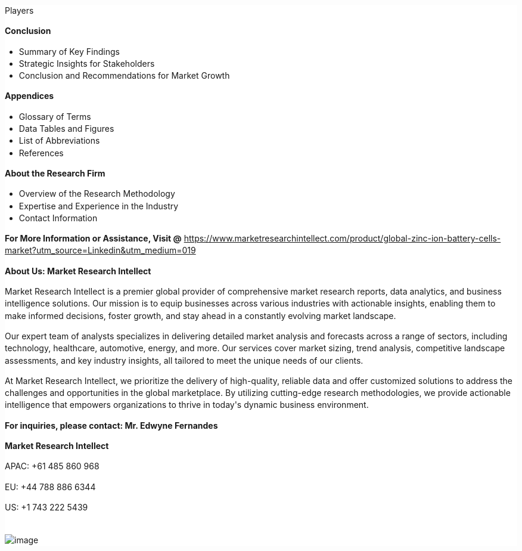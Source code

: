 Players</li></ul><p><strong>Conclusion</strong></p><ul><li>Summary of Key Findings</li><li>Strategic Insights for Stakeholders</li><li>Conclusion and Recommendations for Market Growth</li></ul><p><strong>Appendices</strong></p><ul><li>Glossary of Terms</li><li>Data Tables and Figures</li><li>List of Abbreviations</li><li>References</li></ul><p><strong>About the Research Firm</strong></p><ul><li>Overview of the Research Methodology</li><li>Expertise and Experience in the Industry</li><li>Contact Information</li></ul></div><div class="article-main__content" data-test-id="publishing-text-block"><p><span class="font-[700]"><strong>For More Information or Assistance, Visit @</strong>&nbsp;<a href="https://www.marketresearchintellect.com/product/global-zinc-ion-battery-cells-market?utm_source=Linkedin&utm_medium=019">https://www.marketresearchintellect.com/product/global-zinc-ion-battery-cells-market?utm_source=Linkedin&utm_medium=019</a></span></p><p><strong>About Us: Market Research Intellect</strong></p><p>Market Research Intellect is a premier global provider of comprehensive market research reports, data analytics, and business intelligence solutions. Our mission is to equip businesses across various industries with actionable insights, enabling them to make informed decisions, foster growth, and stay ahead in a constantly evolving market landscape.</p><p>Our expert team of analysts specializes in delivering detailed market analysis and forecasts across a range of sectors, including technology, healthcare, automotive, energy, and more. Our services cover market sizing, trend analysis, competitive landscape assessments, and key industry insights, all tailored to meet the unique needs of our clients.</p><p>At Market Research Intellect, we prioritize the delivery of high-quality, reliable data and offer customized solutions to address the challenges and opportunities in the global marketplace. By utilizing cutting-edge research methodologies, we provide actionable intelligence that empowers organizations to thrive in today's dynamic business environment.</p><p><strong>For inquiries, please contact: Mr. Edwyne Fernandes</strong></p><p><strong>Market Research Intellect</strong></p><p>APAC: +61 485 860 968</p><p>EU: +44 788 886 6344</p><p>US: +1 743 222 5439</p></div><div class="article-main__content" data-test-id="publishing-text-block">&nbsp;</div>
![image](https://github.com/user-attachments/assets/8624d19f-a213-46a7-8a67-d5e8ecc3266b)

